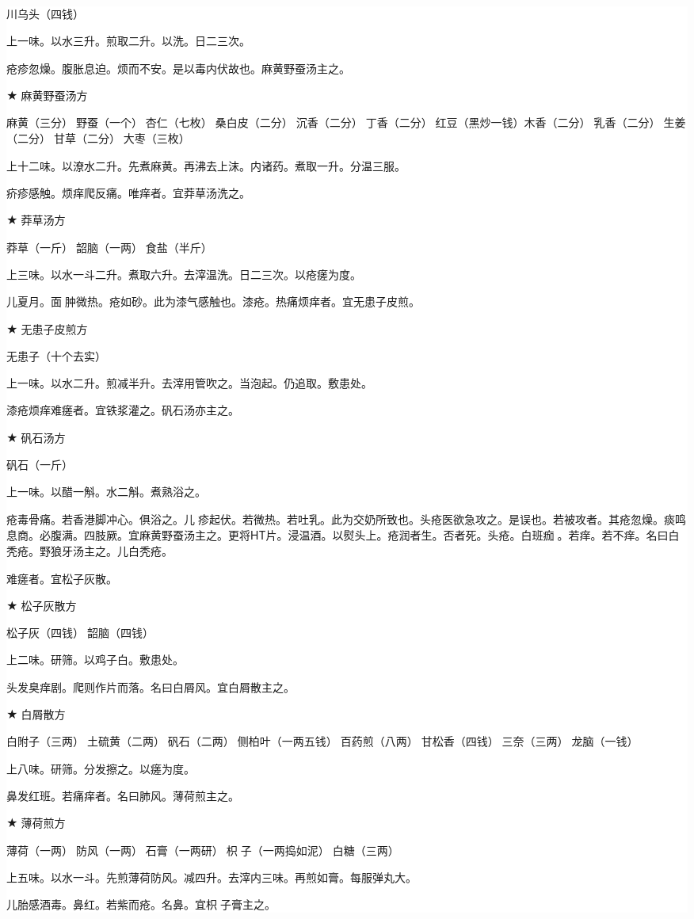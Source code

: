 川乌头（四钱）  

上一味。以水三升。煎取二升。以洗。日二三次。  

疮疹忽燥。腹胀息迫。烦而不安。是以毒内伏故也。麻黄野蚕汤主之。  

★ 麻黄野蚕汤方  

麻黄（三分） 野蚕（一个） 杏仁（七枚） 桑白皮（二分） 沉香（二分） 丁香（二分） 红豆（黑炒一钱）木香（二分） 乳香（二分） 生姜（二分） 甘草（二分） 大枣（三枚）  

上十二味。以潦水二升。先煮麻黄。再沸去上沫。内诸药。煮取一升。分温三服。  

疥疹感触。烦痒爬反痛。唯痒者。宜莽草汤洗之。  

★ 莽草汤方  

莽草（一斤） 韶脑（一两） 食盐（半斤）  

上三味。以水一斗二升。煮取六升。去滓温洗。日二三次。以疮瘥为度。  

儿夏月。面 肿微热。疮如砂。此为漆气感触也。漆疮。热痛烦痒者。宜无患子皮煎。  

★ 无患子皮煎方  

无患子（十个去实）  

上一味。以水二升。煎减半升。去滓用管吹之。当泡起。仍追取。敷患处。  

漆疮烦痒难瘥者。宜铁浆灌之。矾石汤亦主之。  

★ 矾石汤方  

矾石（一斤）  

上一味。以醋一斛。水二斛。煮熟浴之。  

疮毒骨痛。若香港脚冲心。俱浴之。儿 疹起伏。若微热。若吐乳。此为交奶所致也。头疮医欲急攻之。是误也。若被攻者。其疮忽燥。痰鸣息商。必腹满。四肢厥。宜麻黄野蚕汤主之。更将HT片。浸温酒。以熨头上。疮润者生。否者死。头疮。白班痂 。若痒。若不痒。名曰白秃疮。野狼牙汤主之。儿白秃疮。  

难瘥者。宜松子灰散。  

★ 松子灰散方  

松子灰（四钱） 韶脑（四钱）  

上二味。研筛。以鸡子白。敷患处。  

头发臭痒剧。爬则作片而落。名曰白屑风。宜白屑散主之。  

★ 白屑散方  

白附子（三两） 土硫黄（二两） 矾石（二两） 侧柏叶（一两五钱） 百药煎（八两） 甘松香（四钱） 三奈（三两） 龙脑（一钱）  

上八味。研筛。分发擦之。以瘥为度。  

鼻发红班。若痛痒者。名曰肺风。薄荷煎主之。  

★ 薄荷煎方  

薄荷（一两） 防风（一两） 石膏（一两研） 枳 子（一两捣如泥） 白糖（三两）  

上五味。以水一斗。先煎薄荷防风。减四升。去滓内三味。再煎如膏。每服弹丸大。  

儿胎感酒毒。鼻红。若紫而疮。名鼻。宜枳 子膏主之。  

